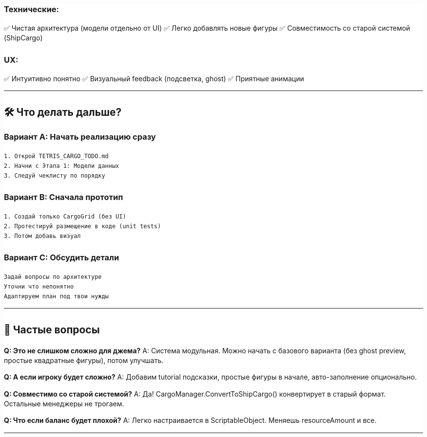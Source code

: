 ### Технические:
✅ Чистая архитектура (модели отдельно от UI)
✅ Легко добавлять новые фигуры
✅ Совместимость со старой системой (ShipCargo)

### UX:
✅ Интуитивно понятно
✅ Визуальный feedback (подсветка, ghost)
✅ Приятные анимации

---

## 🛠️ Что делать дальше?

### Вариант A: Начать реализацию сразу
```
1. Открой TETRIS_CARGO_TODO.md
2. Начни с Этапа 1: Модели данных
3. Следуй чеклисту по порядку
```

### Вариант B: Сначала прототип
```
1. Создай только CargoGrid (без UI)
2. Протестируй размещение в коде (unit tests)
3. Потом добавь визуал
```

### Вариант C: Обсудить детали
```
Задай вопросы по архитектуре
Уточни что непонятно
Адаптируем план под твои нужды
```

---

## 💬 Частые вопросы

**Q: Это не слишком сложно для джема?**
A: Система модульная. Можно начать с базового варианта (без ghost preview, простые квадратные фигуры), потом улучшать.

**Q: А если игроку будет сложно?**
A: Добавим tutorial подсказки, простые фигуры в начале, авто-заполнение опционально.

**Q: Совместимо со старой системой?**
A: Да! CargoManager.ConvertToShipCargo() конвертирует в старый формат. Остальные менеджеры не трогаем.

**Q: Что если баланс будет плохой?**
A: Легко настраивается в ScriptableObject. Меняешь resourceAmount и все.

---